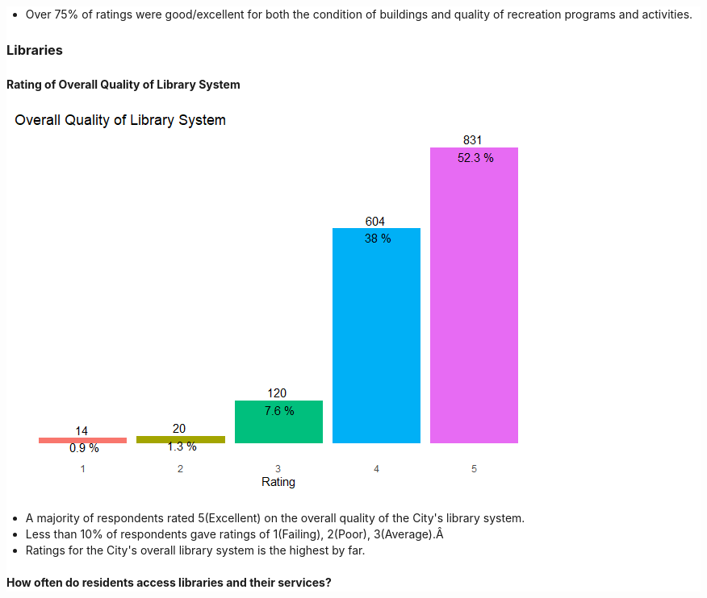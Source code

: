 -   Over 75% of ratings were good/excellent for both the condition of buildings and quality of recreation programs and activities.

### Libraries

#### Rating of Overall Quality of Library System

![](sf19_files/figure-markdown_github/unnamed-chunk-30-1.png)

-   A majority of respondents rated 5(Excellent) on the overall quality of the City's library system.
-   Less than 10% of respondents gave ratings of 1(Failing), 2(Poor), 3(Average).Â 
-   Ratings for the City's overall library system is the highest by far.

#### How often do residents access libraries and their services?
